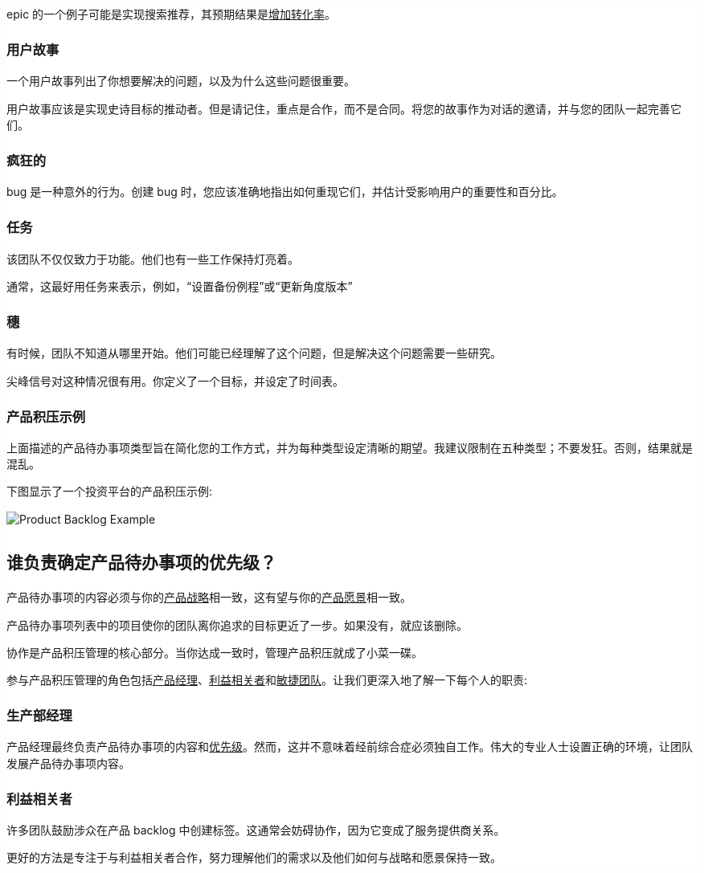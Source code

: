 epic 的一个例子可能是实现搜索推荐，其预期结果是[增加转化率](https://blog.logrocket.com/product-management/what-is-conversion-rate-how-to-calculate/)。

### 用户故事

一个用户故事列出了你想要解决的问题，以及为什么这些问题很重要。

用户故事应该是实现史诗目标的推动者。但是请记住，重点是合作，而不是合同。将您的故事作为对话的邀请，并与您的团队一起完善它们。

### 疯狂的

bug 是一种意外的行为。创建 bug 时，您应该准确地指出如何重现它们，并估计受影响用户的重要性和百分比。

### 任务

该团队不仅仅致力于功能。他们也有一些工作保持灯亮着。

通常，这最好用任务来表示，例如，“设置备份例程”或“更新角度版本”

### 穗

有时候，团队不知道从哪里开始。他们可能已经理解了这个问题，但是解决这个问题需要一些研究。

尖峰信号对这种情况很有用。你定义了一个目标，并设定了时间表。

### 产品积压示例

上面描述的产品待办事项类型旨在简化您的工作方式，并为每种类型设定清晰的期望。我建议限制在五种类型；不要发狂。否则，结果就是混乱。

下图显示了一个投资平台的产品积压示例:

![Product Backlog Example](img/3c4c505d238916ca247ac305c05feaa1.png)

## 谁负责确定产品待办事项的优先级？

产品待办事项的内容必须与你的[产品战略](https://blog.logrocket.com/product-management/product-strategy-frameworks-examples/)相一致，这有望与你的[产品愿景](https://blog.logrocket.com/product-management/what-is-a-product-vision-statement-examples/)相一致。

产品待办事项列表中的项目使你的团队离你追求的目标更近了一步。如果没有，就应该删除。

协作是产品积压管理的核心部分。当你达成一致时，管理产品积压就成了小菜一碟。

参与产品积压管理的角色包括[产品经理](#product-manager)、[利益相关者](#stakeholders)和[敏捷团队](#agile-teams)。让我们更深入地了解一下每个人的职责:

### 生产部经理

产品经理最终负责产品待办事项的内容和[优先级](https://blog.logrocket.com/product-management/sprint-backlog-how-to-prioritize-examples/)。然而，这并不意味着经前综合症必须独自工作。伟大的专业人士设置正确的环境，让团队发展产品待办事项内容。

### 利益相关者

许多团队鼓励涉众在产品 backlog 中创建标签。这通常会妨碍协作，因为它变成了服务提供商关系。

更好的方法是专注于与利益相关者合作，努力理解他们的需求以及他们如何与战略和愿景保持一致。
